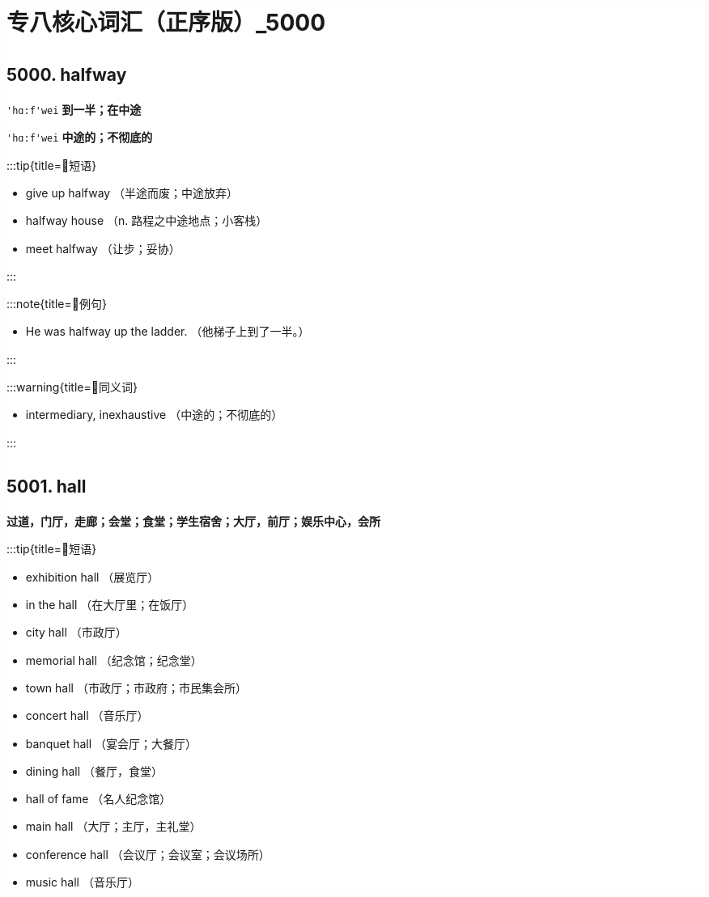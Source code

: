# 专八核心词汇（正序版）_5000

## 5000. halfway

`'hɑ:f'wei`  **到一半；在中途**

`'hɑ:f'wei`  **中途的；不彻底的**

:::tip{title=🤩短语}

- give up halfway （半途而废；中途放弃）

- halfway house （n. 路程之中途地点；小客栈）

- meet halfway （让步；妥协）

:::

:::note{title=🎤例句}

- He was halfway up the ladder. （他梯子上到了一半。）

:::

:::warning{title=🤔同义词}

- intermediary, inexhaustive （中途的；不彻底的）

:::


## 5001. hall

**过道，门厅，走廊；会堂；食堂；学生宿舍；大厅，前厅；娱乐中心，会所**

:::tip{title=🤩短语}

- exhibition hall （展览厅）

- in the hall （在大厅里；在饭厅）

- city hall （市政厅）

- memorial hall （纪念馆；纪念堂）

- town hall （市政厅；市政府；市民集会所）

- concert hall （音乐厅）

- banquet hall （宴会厅；大餐厅）

- dining hall （餐厅，食堂）

- hall of fame （名人纪念馆）

- main hall （大厅；主厅，主礼堂）

- conference hall （会议厅；会议室；会议场所）

- music hall （音乐厅）

